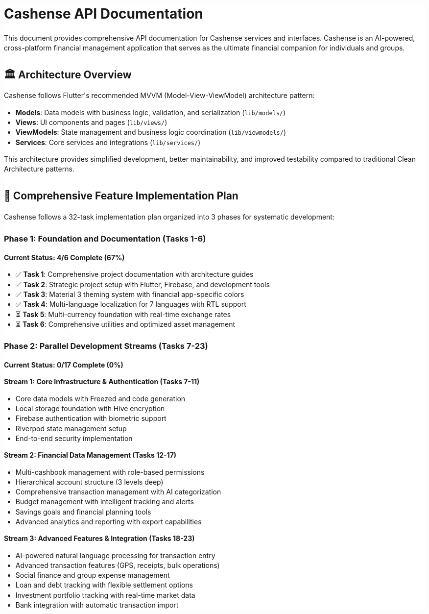 # Cashense API Documentation

This document provides comprehensive API documentation for Cashense services and interfaces. Cashense is an AI-powered, cross-platform financial management application that serves as the ultimate financial companion for individuals and groups.

## 🏛️ Architecture Overview

Cashense follows Flutter's recommended MVVM (Model-View-ViewModel) architecture pattern:

- **Models**: Data models with business logic, validation, and serialization (`lib/models/`)
- **Views**: UI components and pages (`lib/views/`)
- **ViewModels**: State management and business logic coordination (`lib/viewmodels/`)
- **Services**: Core services and integrations (`lib/services/`)

This architecture provides simplified development, better maintainability, and improved testability compared to traditional Clean Architecture patterns.

## 🎯 Comprehensive Feature Implementation Plan

Cashense follows a 32-task implementation plan organized into 3 phases for systematic development:

### Phase 1: Foundation and Documentation (Tasks 1-6)
**Current Status: 4/6 Complete (67%)**

- ✅ **Task 1**: Comprehensive project documentation with architecture guides
- ✅ **Task 2**: Strategic project setup with Flutter, Firebase, and development tools
- ✅ **Task 3**: Material 3 theming system with financial app-specific colors
- ✅ **Task 4**: Multi-language localization for 7 languages with RTL support
- ⏳ **Task 5**: Multi-currency foundation with real-time exchange rates
- ⏳ **Task 6**: Comprehensive utilities and optimized asset management

### Phase 2: Parallel Development Streams (Tasks 7-23)
**Current Status: 0/17 Complete (0%)**

**Stream 1: Core Infrastructure & Authentication (Tasks 7-11)**
- Core data models with Freezed and code generation
- Local storage foundation with Hive encryption
- Firebase authentication with biometric support
- Riverpod state management setup
- End-to-end security implementation

**Stream 2: Financial Data Management (Tasks 12-17)**
- Multi-cashbook management with role-based permissions
- Hierarchical account structure (3 levels deep)
- Comprehensive transaction management with AI categorization
- Budget management with intelligent tracking and alerts
- Savings goals and financial planning tools
- Advanced analytics and reporting with export capabilities

**Stream 3: Advanced Features & Integration (Tasks 18-23)**
- AI-powered natural language processing for transaction entry
- Advanced transaction features (GPS, receipts, bulk operations)
- Social finance and group expense management
- Loan and debt tracking with flexible settlement options
- Investment portfolio tracking with real-time market data
- Bank integration with automatic transaction import

